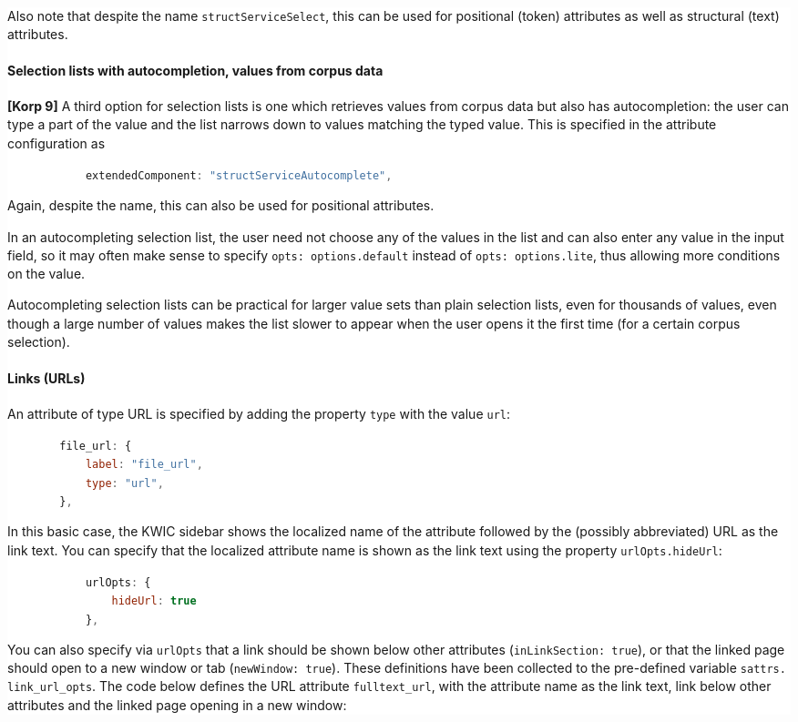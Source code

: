 Also note that despite the name `structServiceSelect`, this can be
used for positional (token) attributes as well as structural (text)
attributes.


#### Selection lists with autocompletion, values from corpus data

**\[Korp 9\]** A third option for selection lists is one which retrieves
values from corpus data but also has autocompletion: the user can type
a part of the value and the list narrows down to values matching the
typed value. This is specified in the attribute configuration as

```javascript
            extendedComponent: "structServiceAutocomplete",
```

Again, despite the name, this can also be used for positional
attributes.

In an autocompleting selection list, the user need not choose any of
the values in the list and can also enter any value in the input
field, so it may often make sense to specify `opts: options.default`
instead of `opts: options.lite`, thus allowing more conditions on the
value.

Autocompleting selection lists can be practical for larger value sets
than plain selection lists, even for thousands of values, even though
a large number of values makes the list slower to appear when the user
opens it the first time (for a certain corpus selection).


#### Links (URLs)

An attribute of type URL is specified by adding the property `type`
with the value `url`:

```javascript
        file_url: {
            label: "file_url",
            type: "url",
        },
```

In this basic case, the KWIC sidebar shows the localized name of the
attribute followed by the (possibly abbreviated) URL as the link text.
You can specify that the localized attribute name is shown as the link
text using the property `urlOpts.hideUrl`:

```javascript
            urlOpts: {
                hideUrl: true
            },
```

You can also specify via `urlOpts` that a link should be shown below
other attributes (`inLinkSection: true`), or that the linked page
should open to a new window or tab (`newWindow: true`). These
definitions have been collected to the pre-defined variable
`sattrs.link_url_opts`. The code below defines the URL attribute
`fulltext_url`, with the attribute name as the link text, link below
other attributes and the linked page opening in a new window:
